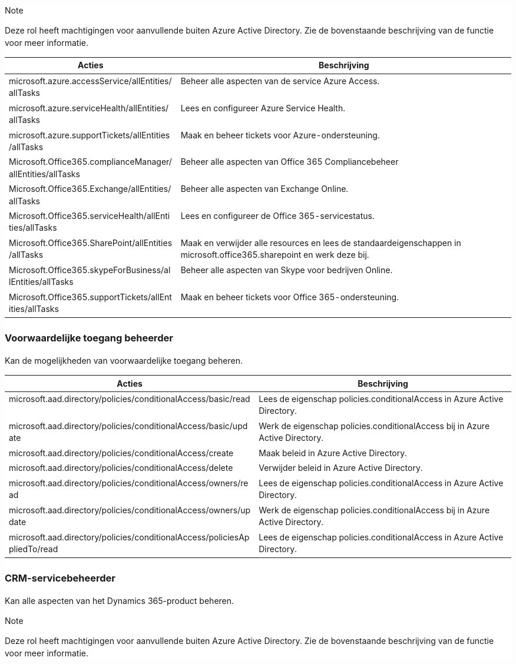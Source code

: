   > [!NOTE]
  > Deze rol heeft machtigingen voor aanvullende buiten Azure Active Directory. Zie de bovenstaande beschrijving van de functie voor meer informatie.
  >
  >

| **Acties** | **Beschrijving** |
| --- | --- |
| microsoft.azure.accessService/allEntities/allTasks | Beheer alle aspecten van de service Azure Access. |
| microsoft.azure.serviceHealth/allEntities/allTasks | Lees en configureer Azure Service Health. |
| microsoft.azure.supportTickets/allEntities/allTasks | Maak en beheer tickets voor Azure-ondersteuning. |
| Microsoft.Office365.complianceManager/allEntities/allTasks | Beheer alle aspecten van Office 365 Compliancebeheer |
| Microsoft.Office365.Exchange/allEntities/allTasks | Beheer alle aspecten van Exchange Online. |
| Microsoft.Office365.serviceHealth/allEntities/allTasks | Lees en configureer de Office 365-servicestatus. |
| Microsoft.Office365.SharePoint/allEntities/allTasks | Maak en verwijder alle resources en lees de standaardeigenschappen in microsoft.office365.sharepoint en werk deze bij. |
| Microsoft.Office365.skypeForBusiness/allEntities/allTasks | Beheer alle aspecten van Skype voor bedrijven Online. |
| Microsoft.Office365.supportTickets/allEntities/allTasks | Maak en beheer tickets voor Office 365-ondersteuning. |

### <a name="conditional-access-administrator"></a>Voorwaardelijke toegang beheerder
Kan de mogelijkheden van voorwaardelijke toegang beheren.

| **Acties** | **Beschrijving** |
| --- | --- |
| microsoft.aad.directory/policies/conditionalAccess/basic/read | Lees de eigenschap policies.conditionalAccess in Azure Active Directory. |
| microsoft.aad.directory/policies/conditionalAccess/basic/update | Werk de eigenschap policies.conditionalAccess bij in Azure Active Directory. |
| microsoft.aad.directory/policies/conditionalAccess/create | Maak beleid in Azure Active Directory. |
| microsoft.aad.directory/policies/conditionalAccess/delete | Verwijder beleid in Azure Active Directory. |
| microsoft.aad.directory/policies/conditionalAccess/owners/read | Lees de eigenschap policies.conditionalAccess in Azure Active Directory. |
| microsoft.aad.directory/policies/conditionalAccess/owners/update | Werk de eigenschap policies.conditionalAccess bij in Azure Active Directory. |
| microsoft.aad.directory/policies/conditionalAccess/policiesAppliedTo/read | Lees de eigenschap policies.conditionalAccess in Azure Active Directory. |

### <a name="crm-service-administrator"></a>CRM-servicebeheerder
Kan alle aspecten van het Dynamics 365-product beheren.

  > [!NOTE]
  > Deze rol heeft machtigingen voor aanvullende buiten Azure Active Directory. Zie de bovenstaande beschrijving van de functie voor meer informatie.
  >
  >
